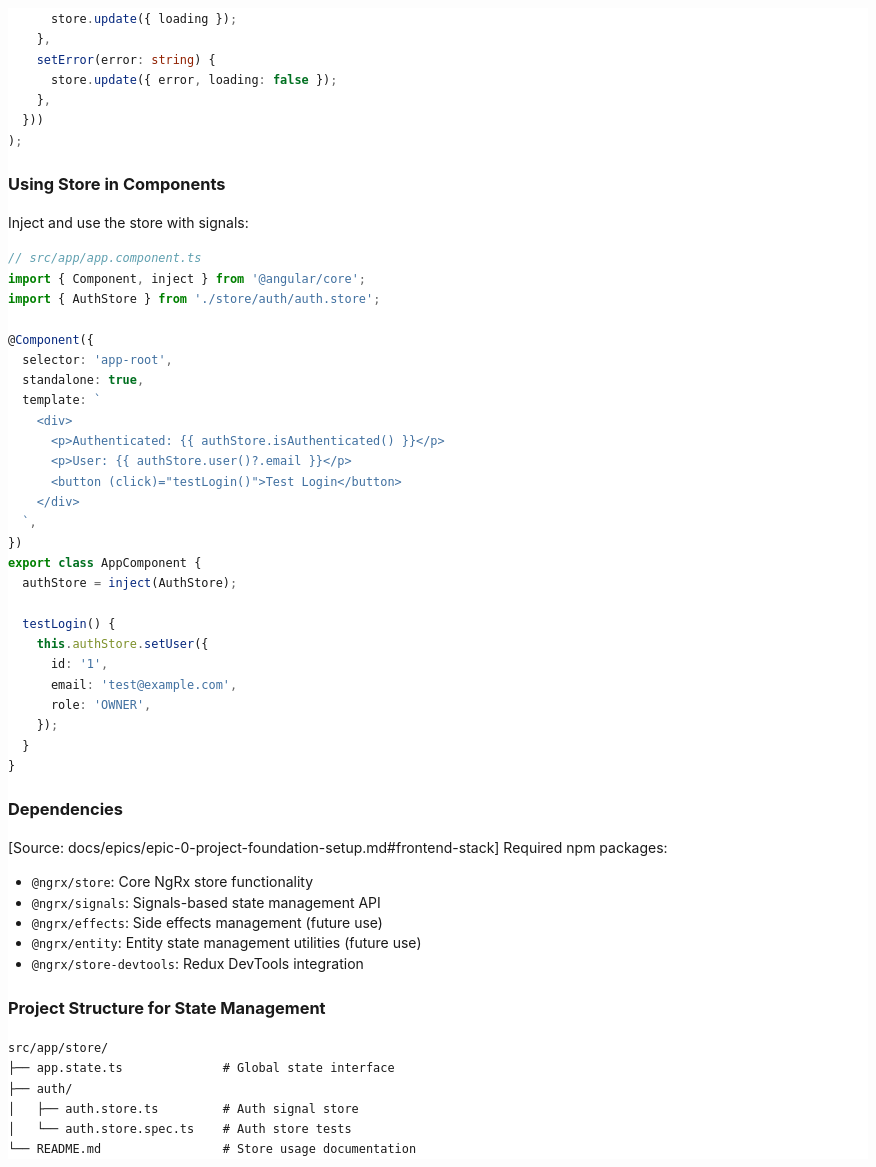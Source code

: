 ```typescript
      store.update({ loading });
    },
    setError(error: string) {
      store.update({ error, loading: false });
    },
  }))
);
```

### Using Store in Components
Inject and use the store with signals:

```typescript
// src/app/app.component.ts
import { Component, inject } from '@angular/core';
import { AuthStore } from './store/auth/auth.store';

@Component({
  selector: 'app-root',
  standalone: true,
  template: `
    <div>
      <p>Authenticated: {{ authStore.isAuthenticated() }}</p>
      <p>User: {{ authStore.user()?.email }}</p>
      <button (click)="testLogin()">Test Login</button>
    </div>
  `,
})
export class AppComponent {
  authStore = inject(AuthStore);

  testLogin() {
    this.authStore.setUser({
      id: '1',
      email: 'test@example.com',
      role: 'OWNER',
    });
  }
}
```

### Dependencies
[Source: docs/epics/epic-0-project-foundation-setup.md#frontend-stack]
Required npm packages:
- `@ngrx/store`: Core NgRx store functionality
- `@ngrx/signals`: Signals-based state management API
- `@ngrx/effects`: Side effects management (future use)
- `@ngrx/entity`: Entity state management utilities (future use)
- `@ngrx/store-devtools`: Redux DevTools integration

### Project Structure for State Management
```
src/app/store/
├── app.state.ts              # Global state interface
├── auth/
│   ├── auth.store.ts         # Auth signal store
│   └── auth.store.spec.ts    # Auth store tests
└── README.md                 # Store usage documentation
```
